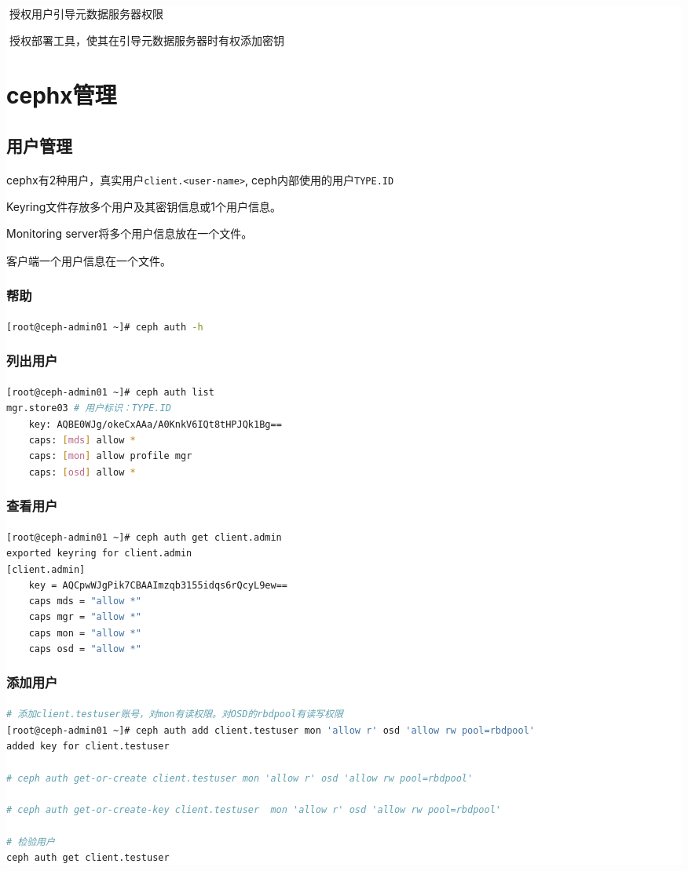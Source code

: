 ​		授权用户引导元数据服务器权限

​		授权部署工具，使其在引导元数据服务器时有权添加密钥

 

# cephx管理

## 用户管理

cephx有2种用户，真实用户`client.<user-name>`, ceph内部使用的用户`TYPE.ID`

Keyring文件存放多个用户及其密钥信息或1个用户信息。

Monitoring server将多个用户信息放在一个文件。

客户端一个用户信息在一个文件。

### 帮助

```bash
[root@ceph-admin01 ~]# ceph auth -h 
```

### 列出用户

```bash
[root@ceph-admin01 ~]# ceph auth list
mgr.store03 # 用户标识：TYPE.ID
	key: AQBE0WJg/okeCxAAa/A0KnkV6IQt8tHPJQk1Bg==
	caps: [mds] allow *
	caps: [mon] allow profile mgr
	caps: [osd] allow *
```

### 查看用户

```bash
[root@ceph-admin01 ~]# ceph auth get client.admin
exported keyring for client.admin
[client.admin]
	key = AQCpwWJgPik7CBAAImzqb3155idqs6rQcyL9ew==
	caps mds = "allow *"
	caps mgr = "allow *"
	caps mon = "allow *"
	caps osd = "allow *"

```

### 添加用户

```bash
# 添加client.testuser账号，对mon有读权限。对OSD的rbdpool有读写权限
[root@ceph-admin01 ~]# ceph auth add client.testuser mon 'allow r' osd 'allow rw pool=rbdpool'
added key for client.testuser

# ceph auth get-or-create client.testuser mon 'allow r' osd 'allow rw pool=rbdpool'

# ceph auth get-or-create-key client.testuser  mon 'allow r' osd 'allow rw pool=rbdpool'

# 检验用户
ceph auth get client.testuser
```
